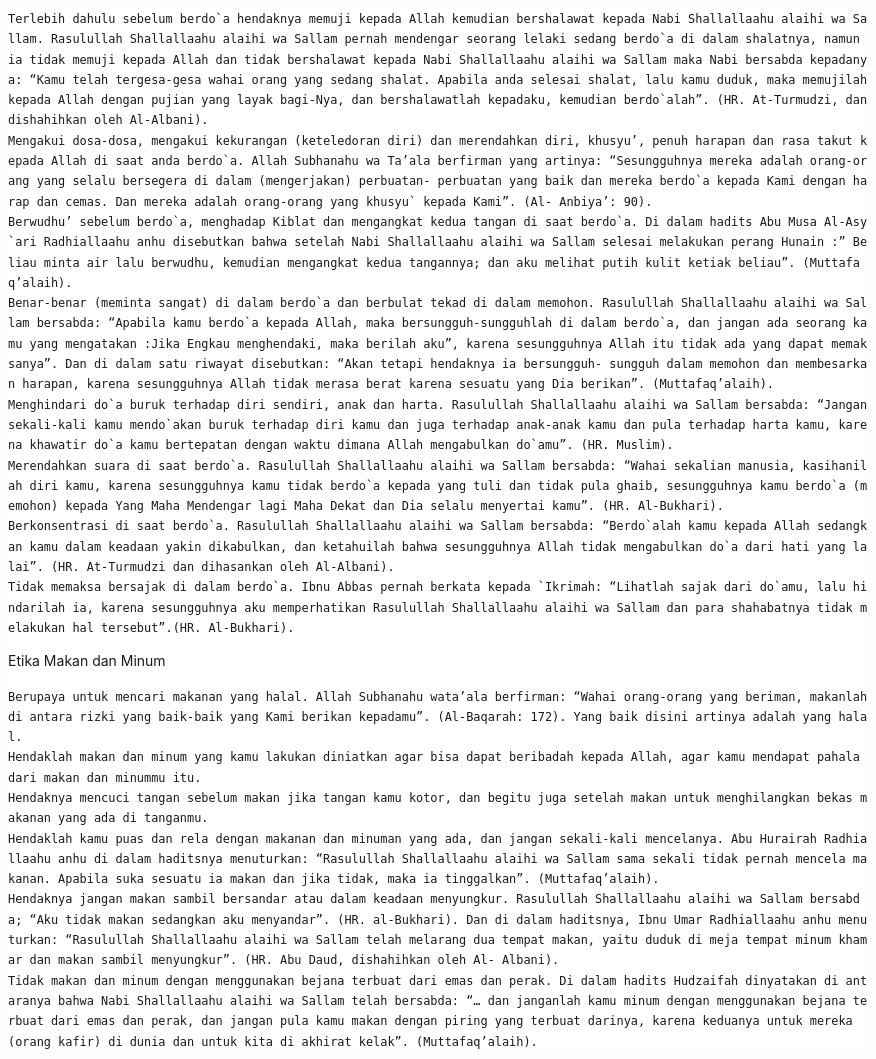     Terlebih dahulu sebelum berdo`a hendaknya memuji kepada Allah kemudian bershalawat kepada Nabi Shallallaahu alaihi wa Sallam. Rasulullah Shallallaahu alaihi wa Sallam pernah mendengar seorang lelaki sedang berdo`a di dalam shalatnya, namun ia tidak memuji kepada Allah dan tidak bershalawat kepada Nabi Shallallaahu alaihi wa Sallam maka Nabi bersabda kepadanya: “Kamu telah tergesa-gesa wahai orang yang sedang shalat. Apabila anda selesai shalat, lalu kamu duduk, maka memujilah kepada Allah dengan pujian yang layak bagi-Nya, dan bershalawatlah kepadaku, kemudian berdo`alah”. (HR. At-Turmudzi, dan dishahihkan oleh Al-Albani).
    Mengakui dosa-dosa, mengakui kekurangan (keteledoran diri) dan merendahkan diri, khusyu’, penuh harapan dan rasa takut kepada Allah di saat anda berdo`a. Allah Subhanahu wa Ta’ala berfirman yang artinya: “Sesungguhnya mereka adalah orang-orang yang selalu bersegera di dalam (mengerjakan) perbuatan- perbuatan yang baik dan mereka berdo`a kepada Kami dengan harap dan cemas. Dan mereka adalah orang-orang yang khusyu` kepada Kami”. (Al- Anbiya’: 90).
    Berwudhu’ sebelum berdo`a, menghadap Kiblat dan mengangkat kedua tangan di saat berdo`a. Di dalam hadits Abu Musa Al-Asy`ari Radhiallaahu anhu disebutkan bahwa setelah Nabi Shallallaahu alaihi wa Sallam selesai melakukan perang Hunain :” Beliau minta air lalu berwudhu, kemudian mengangkat kedua tangannya; dan aku melihat putih kulit ketiak beliau”. (Muttafaq’alaih).
    Benar-benar (meminta sangat) di dalam berdo`a dan berbulat tekad di dalam memohon. Rasulullah Shallallaahu alaihi wa Sallam bersabda: “Apabila kamu berdo`a kepada Allah, maka bersungguh-sungguhlah di dalam berdo`a, dan jangan ada seorang kamu yang mengatakan :Jika Engkau menghendaki, maka berilah aku”, karena sesungguhnya Allah itu tidak ada yang dapat memaksanya”. Dan di dalam satu riwayat disebutkan: “Akan tetapi hendaknya ia bersungguh- sungguh dalam memohon dan membesarkan harapan, karena sesungguhnya Allah tidak merasa berat karena sesuatu yang Dia berikan”. (Muttafaq’alaih).
    Menghindari do`a buruk terhadap diri sendiri, anak dan harta. Rasulullah Shallallaahu alaihi wa Sallam bersabda: “Jangan sekali-kali kamu mendo`akan buruk terhadap diri kamu dan juga terhadap anak-anak kamu dan pula terhadap harta kamu, karena khawatir do`a kamu bertepatan dengan waktu dimana Allah mengabulkan do`amu”. (HR. Muslim).
    Merendahkan suara di saat berdo`a. Rasulullah Shallallaahu alaihi wa Sallam bersabda: “Wahai sekalian manusia, kasihanilah diri kamu, karena sesungguhnya kamu tidak berdo`a kepada yang tuli dan tidak pula ghaib, sesungguhnya kamu berdo`a (memohon) kepada Yang Maha Mendengar lagi Maha Dekat dan Dia selalu menyertai kamu”. (HR. Al-Bukhari).
    Berkonsentrasi di saat berdo`a. Rasulullah Shallallaahu alaihi wa Sallam bersabda: “Berdo`alah kamu kepada Allah sedangkan kamu dalam keadaan yakin dikabulkan, dan ketahuilah bahwa sesungguhnya Allah tidak mengabulkan do`a dari hati yang lalai”. (HR. At-Turmudzi dan dihasankan oleh Al-Albani).
    Tidak memaksa bersajak di dalam berdo`a. Ibnu Abbas pernah berkata kepada `Ikrimah: “Lihatlah sajak dari do`amu, lalu hindarilah ia, karena sesungguhnya aku memperhatikan Rasulullah Shallallaahu alaihi wa Sallam dan para shahabatnya tidak melakukan hal tersebut”.(HR. Al-Bukhari).

Etika Makan dan Minum

    Berupaya untuk mencari makanan yang halal. Allah Subhanahu wata’ala berfirman: “Wahai orang-orang yang beriman, makanlah di antara rizki yang baik-baik yang Kami berikan kepadamu”. (Al-Baqarah: 172). Yang baik disini artinya adalah yang halal.
    Hendaklah makan dan minum yang kamu lakukan diniatkan agar bisa dapat beribadah kepada Allah, agar kamu mendapat pahala dari makan dan minummu itu.
    Hendaknya mencuci tangan sebelum makan jika tangan kamu kotor, dan begitu juga setelah makan untuk menghilangkan bekas makanan yang ada di tanganmu.
    Hendaklah kamu puas dan rela dengan makanan dan minuman yang ada, dan jangan sekali-kali mencelanya. Abu Hurairah Radhiallaahu anhu di dalam haditsnya menuturkan: “Rasulullah Shallallaahu alaihi wa Sallam sama sekali tidak pernah mencela makanan. Apabila suka sesuatu ia makan dan jika tidak, maka ia tinggalkan”. (Muttafaq’alaih).
    Hendaknya jangan makan sambil bersandar atau dalam keadaan menyungkur. Rasulullah Shallallaahu alaihi wa Sallam bersabda; “Aku tidak makan sedangkan aku menyandar”. (HR. al-Bukhari). Dan di dalam haditsnya, Ibnu Umar Radhiallaahu anhu menuturkan: “Rasulullah Shallallaahu alaihi wa Sallam telah melarang dua tempat makan, yaitu duduk di meja tempat minum khamar dan makan sambil menyungkur”. (HR. Abu Daud, dishahihkan oleh Al- Albani).
    Tidak makan dan minum dengan menggunakan bejana terbuat dari emas dan perak. Di dalam hadits Hudzaifah dinyatakan di antaranya bahwa Nabi Shallallaahu alaihi wa Sallam telah bersabda: “… dan janganlah kamu minum dengan menggunakan bejana terbuat dari emas dan perak, dan jangan pula kamu makan dengan piring yang terbuat darinya, karena keduanya untuk mereka (orang kafir) di dunia dan untuk kita di akhirat kelak”. (Muttafaq’alaih).